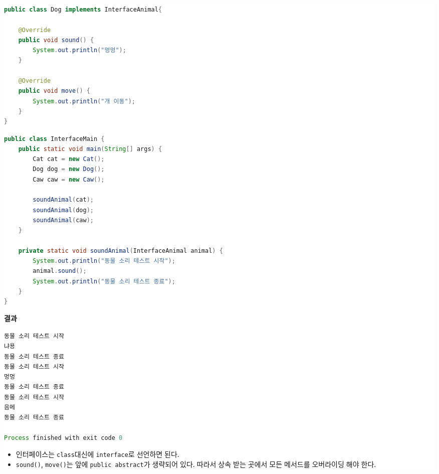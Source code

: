```java
public class Dog implements InterfaceAnimal{

    @Override
    public void sound() {
        System.out.println("멍멍");
    }

    @Override
    public void move() {
        System.out.println("개 이동");
    }
}

```

```java
public class InterfaceMain {
    public static void main(String[] args) {
        Cat cat = new Cat();
        Dog dog = new Dog();
        Caw caw = new Caw();

        soundAnimal(cat);
        soundAnimal(dog);
        soundAnimal(caw);
    }

    private static void soundAnimal(InterfaceAnimal animal) {
        System.out.println("동물 소리 테스트 시작");
        animal.sound();
        System.out.println("동물 소리 테스트 종료");
    }
}
```

**결과**

```java
동물 소리 테스트 시작
냐용
동물 소리 테스트 종료
동물 소리 테스트 시작
멍멍
동물 소리 테스트 종료
동물 소리 테스트 시작
음메
동물 소리 테스트 종료

Process finished with exit code 0

```

- 인터페이스는 `class`대신에 `interface`로 선언하면 된다.
- `sound()`, `move()`는 앞에 `public abstract`가 생략되어 있다. 따라서 상속 받는 곳에서 모든 메서드를 오버라이딩 해야 한다.
